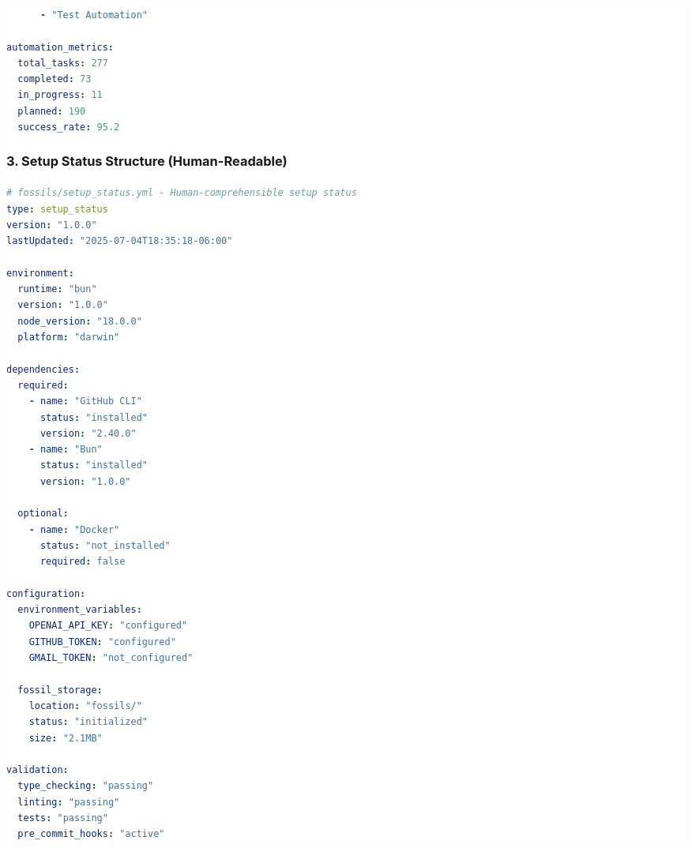 ```yaml
      - "Test Automation"

automation_metrics:
  total_tasks: 277
  completed: 73
  in_progress: 11
  planned: 190
  success_rate: 95.2
```

### 3. Setup Status Structure (Human-Readable)

```yaml
# fossils/setup_status.yml - Human-comprehensible setup status
type: setup_status
version: "1.0.0"
lastUpdated: "2025-07-04T18:35:18-06:00"

environment:
  runtime: "bun"
  version: "1.0.0"
  node_version: "18.0.0"
  platform: "darwin"

dependencies:
  required:
    - name: "GitHub CLI"
      status: "installed"
      version: "2.40.0"
    - name: "Bun"
      status: "installed"
      version: "1.0.0"
  
  optional:
    - name: "Docker"
      status: "not_installed"
      required: false

configuration:
  environment_variables:
    OPENAI_API_KEY: "configured"
    GITHUB_TOKEN: "configured"
    GMAIL_TOKEN: "not_configured"
  
  fossil_storage:
    location: "fossils/"
    status: "initialized"
    size: "2.1MB"

validation:
  type_checking: "passing"
  linting: "passing"
  tests: "passing"
  pre_commit_hooks: "active"
```
